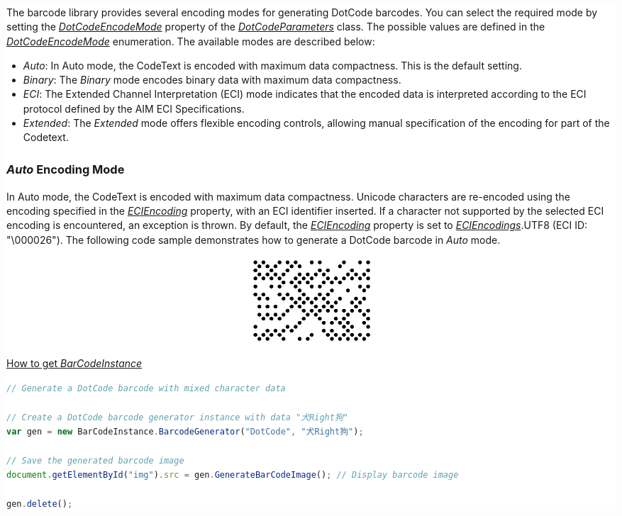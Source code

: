 The barcode library provides several encoding modes for generating DotCode barcodes. You can select the required mode by setting the [*DotCodeEncodeMode*](https://reference.aspose.com/barcode/javascript-cpp/aspose.barcode.generation/dotcodeparameters/dotcodeencodemode/) property of the [*DotCodeParameters*](https://reference.aspose.com/barcode/javascript-cpp/aspose.barcode.generation/dotcodeparameters/) class. The possible values are defined in the [*DotCodeEncodeMode*](https://reference.aspose.com/barcode/javascript-cpp/aspose.barcode.generation/dotcodeencodemode/) enumeration. The available modes are described below:

- *Auto*: In Auto mode, the CodeText is encoded with maximum data compactness. This is the default setting.
- *Binary*: The *Binary* mode encodes binary data with maximum data compactness.
- *ECI*: The Extended Channel Interpretation (ECI) mode indicates that the encoded data is interpreted according to the ECI protocol defined by the AIM ECI Specifications.
- *Extended*: The *Extended* mode offers flexible encoding controls, allowing manual specification of the encoding for part of the Codetext.

### ***Auto* Encoding Mode**
In Auto mode, the CodeText is encoded with maximum data compactness. Unicode characters are re-encoded using the encoding specified in the [*ECIEncoding*](https://reference.aspose.com/barcode/javascript-cpp/aspose.barcode.generation/dotcodeparameters/eciencoding/) property, with an ECI identifier inserted. If a character not supported by the selected ECI encoding is encountered, an exception is thrown. By default, the [*ECIEncoding*](https://reference.aspose.com/barcode/javascript-cpp/aspose.barcode.generation/dotcodeparameters/eciencoding/) property is set to [*ECIEncodings*](https://reference.aspose.com/barcode/javascript-cpp/aspose.barcode.generation/eciencodings/).UTF8 (ECI ID: "\000026"). The following code sample demonstrates how to generate a DotCode barcode in *Auto* mode.

<p align="center"><img src="dotcodeencodemodeauto.png" width="20%" height="20%"></p>
  
[How to get *BarCodeInstance*](/barcode/javascript-cpp/get-barcode-module-instance/)
```javascript
// Generate a DotCode barcode with mixed character data

// Create a DotCode barcode generator instance with data "犬Right狗"
var gen = new BarCodeInstance.BarcodeGenerator("DotCode", "犬Right狗");

// Save the generated barcode image
document.getElementById("img").src = gen.GenerateBarCodeImage(); // Display barcode image

gen.delete();

```
